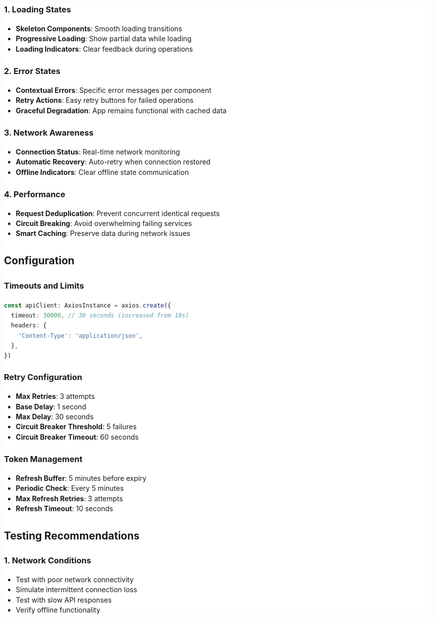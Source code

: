 ### 1. Loading States
- **Skeleton Components**: Smooth loading transitions
- **Progressive Loading**: Show partial data while loading
- **Loading Indicators**: Clear feedback during operations

### 2. Error States
- **Contextual Errors**: Specific error messages per component
- **Retry Actions**: Easy retry buttons for failed operations
- **Graceful Degradation**: App remains functional with cached data

### 3. Network Awareness
- **Connection Status**: Real-time network monitoring
- **Automatic Recovery**: Auto-retry when connection restored
- **Offline Indicators**: Clear offline state communication

### 4. Performance
- **Request Deduplication**: Prevent concurrent identical requests
- **Circuit Breaking**: Avoid overwhelming failing services
- **Smart Caching**: Preserve data during network issues

## Configuration

### Timeouts and Limits
```typescript
const apiClient: AxiosInstance = axios.create({
  timeout: 30000, // 30 seconds (increased from 10s)
  headers: {
    'Content-Type': 'application/json',
  },
})
```

### Retry Configuration
- **Max Retries**: 3 attempts
- **Base Delay**: 1 second
- **Max Delay**: 30 seconds
- **Circuit Breaker Threshold**: 5 failures
- **Circuit Breaker Timeout**: 60 seconds

### Token Management
- **Refresh Buffer**: 5 minutes before expiry
- **Periodic Check**: Every 5 minutes
- **Max Refresh Retries**: 3 attempts
- **Refresh Timeout**: 10 seconds

## Testing Recommendations

### 1. Network Conditions
- Test with poor network connectivity
- Simulate intermittent connection loss
- Test with slow API responses
- Verify offline functionality
